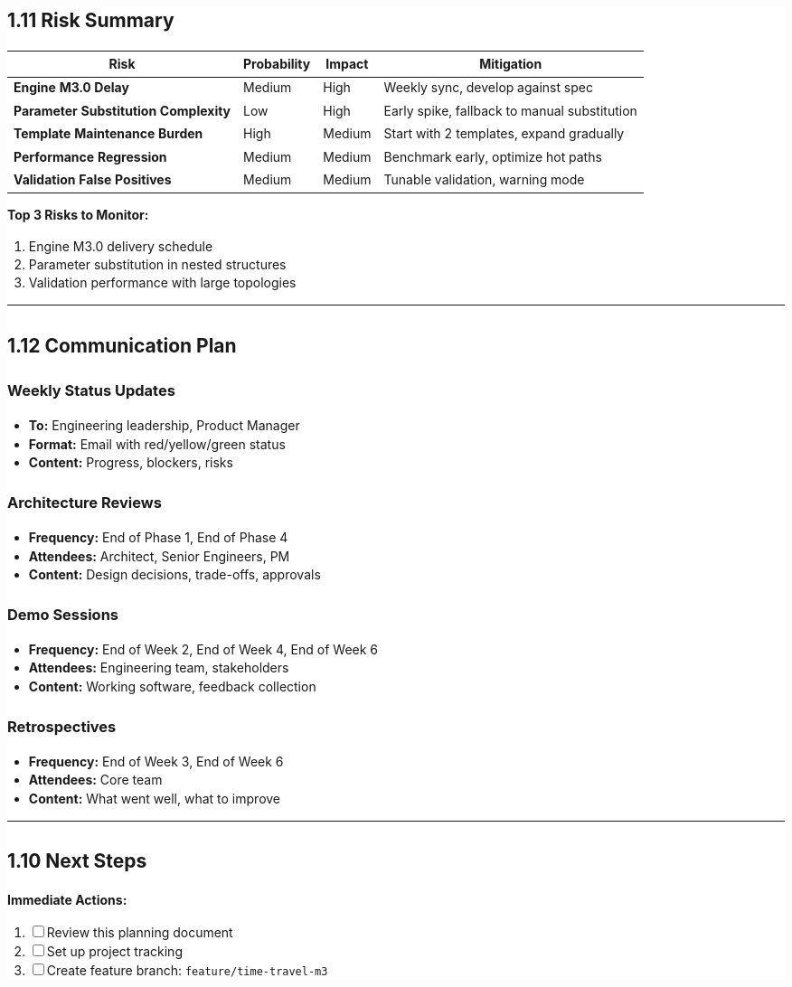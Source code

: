 ## 1.11 Risk Summary

| Risk | Probability | Impact | Mitigation |
|------|-------------|--------|------------|
| **Engine M3.0 Delay** | Medium | High | Weekly sync, develop against spec |
| **Parameter Substitution Complexity** | Low | High | Early spike, fallback to manual substitution |
| **Template Maintenance Burden** | High | Medium | Start with 2 templates, expand gradually |
| **Performance Regression** | Medium | Medium | Benchmark early, optimize hot paths |
| **Validation False Positives** | Medium | Medium | Tunable validation, warning mode |

**Top 3 Risks to Monitor:**
1. Engine M3.0 delivery schedule
2. Parameter substitution in nested structures
3. Validation performance with large topologies

---

## 1.12 Communication Plan

### Weekly Status Updates
- **To:** Engineering leadership, Product Manager
- **Format:** Email with red/yellow/green status
- **Content:** Progress, blockers, risks

### Architecture Reviews
- **Frequency:** End of Phase 1, End of Phase 4
- **Attendees:** Architect, Senior Engineers, PM
- **Content:** Design decisions, trade-offs, approvals

### Demo Sessions
- **Frequency:** End of Week 2, End of Week 4, End of Week 6
- **Attendees:** Engineering team, stakeholders
- **Content:** Working software, feedback collection

### Retrospectives
- **Frequency:** End of Week 3, End of Week 6
- **Attendees:** Core team
- **Content:** What went well, what to improve

---

## 1.10 Next Steps

**Immediate Actions:**
1. ☐ Review this planning document
2. ☐ Set up project tracking
3. ☐ Create feature branch: `feature/time-travel-m3`
